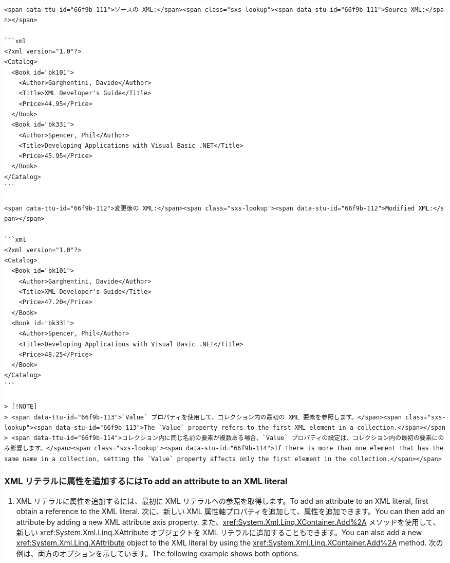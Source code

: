     <span data-ttu-id="66f9b-111">ソースの XML:</span><span class="sxs-lookup"><span data-stu-id="66f9b-111">Source XML:</span></span>

    ```xml
    <?xml version="1.0"?>
    <Catalog>
      <Book id="bk101">
        <Author>Garghentini, Davide</Author>
        <Title>XML Developer's Guide</Title>
        <Price>44.95</Price>
      </Book>
      <Book id="bk331">
        <Author>Spencer, Phil</Author>
        <Title>Developing Applications with Visual Basic .NET</Title>
        <Price>45.95</Price>
      </Book>
    </Catalog>
    ```

    <span data-ttu-id="66f9b-112">変更後の XML:</span><span class="sxs-lookup"><span data-stu-id="66f9b-112">Modified XML:</span></span>

    ```xml
    <?xml version="1.0"?>
    <Catalog>
      <Book id="bk101">
        <Author>Garghentini, Davide</Author>
        <Title>XML Developer's Guide</Title>
        <Price>47.20</Price>
      </Book>
      <Book id="bk331">
        <Author>Spencer, Phil</Author>
        <Title>Developing Applications with Visual Basic .NET</Title>
        <Price>48.25</Price>
      </Book>
    </Catalog>
    ```

    > [!NOTE]
    > <span data-ttu-id="66f9b-113">`Value` プロパティを使用して、コレクション内の最初の XML 要素を参照します。</span><span class="sxs-lookup"><span data-stu-id="66f9b-113">The `Value` property refers to the first XML element in a collection.</span></span> <span data-ttu-id="66f9b-114">コレクション内に同じ名前の要素が複数ある場合、`Value` プロパティの設定は、コレクション内の最初の要素にのみ影響します。</span><span class="sxs-lookup"><span data-stu-id="66f9b-114">If there is more than one element that has the same name in a collection, setting the `Value` property affects only the first element in the collection.</span></span>

### <a name="to-add-an-attribute-to-an-xml-literal"></a><span data-ttu-id="66f9b-115">XML リテラルに属性を追加するには</span><span class="sxs-lookup"><span data-stu-id="66f9b-115">To add an attribute to an XML literal</span></span>

1. <span data-ttu-id="66f9b-116">XML リテラルに属性を追加するには、最初に XML リテラルへの参照を取得します。</span><span class="sxs-lookup"><span data-stu-id="66f9b-116">To add an attribute to an XML literal, first obtain a reference to the XML literal.</span></span> <span data-ttu-id="66f9b-117">次に、新しい XML 属性軸プロパティを追加して、属性を追加できます。</span><span class="sxs-lookup"><span data-stu-id="66f9b-117">You can then add an attribute by adding a new XML attribute axis property.</span></span> <span data-ttu-id="66f9b-118">また、<xref:System.Xml.Linq.XContainer.Add%2A> メソッドを使用して、新しい <xref:System.Xml.Linq.XAttribute> オブジェクトを XML リテラルに追加することもできます。</span><span class="sxs-lookup"><span data-stu-id="66f9b-118">You can also add a new <xref:System.Xml.Linq.XAttribute> object to the XML literal by using the <xref:System.Xml.Linq.XContainer.Add%2A> method.</span></span> <span data-ttu-id="66f9b-119">次の例は、両方のオプションを示しています。</span><span class="sxs-lookup"><span data-stu-id="66f9b-119">The following example shows both options.</span></span>
